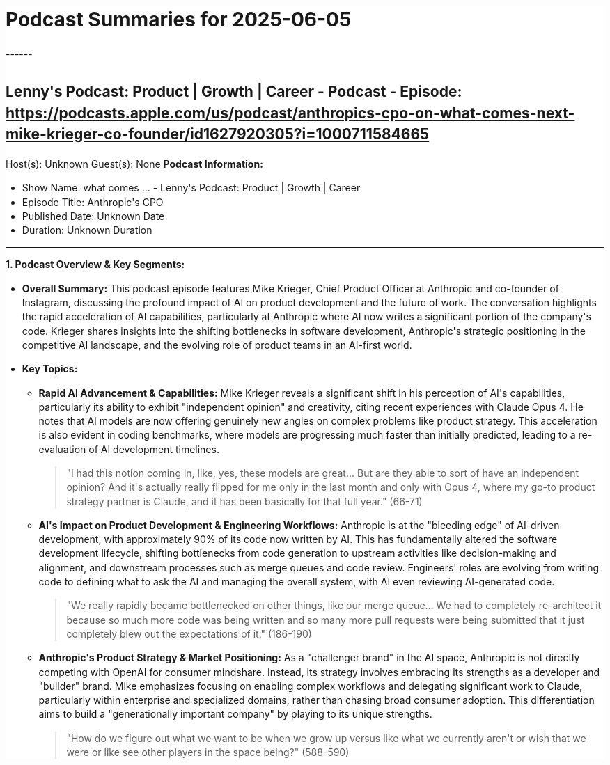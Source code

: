 # Podcast Summaries for 2025-06-05
---<CUT>---

## Lenny's Podcast: Product | Growth | Career - Podcast - Episode: https://podcasts.apple.com/us/podcast/anthropics-cpo-on-what-comes-next-mike-krieger-co-founder/id1627920305?i=1000711584665
Host(s): Unknown
Guest(s): None
**Podcast Information:**
*   Show Name: what comes … - Lenny's Podcast: Product | Growth | Career
*   Episode Title: Anthropic's CPO
*   Published Date: Unknown Date
*   Duration: Unknown Duration

---

**1. Podcast Overview & Key Segments:**

*   **Overall Summary:**
    This podcast episode features Mike Krieger, Chief Product Officer at Anthropic and co-founder of Instagram, discussing the profound impact of AI on product development and the future of work. The conversation highlights the rapid acceleration of AI capabilities, particularly at Anthropic where AI now writes a significant portion of the company's code. Krieger shares insights into the shifting bottlenecks in software development, Anthropic's strategic positioning in the competitive AI landscape, and the evolving role of product teams in an AI-first world.

*   **Key Topics:**

    *   **Rapid AI Advancement & Capabilities:**
        Mike Krieger reveals a significant shift in his perception of AI's capabilities, particularly its ability to exhibit "independent opinion" and creativity, citing recent experiences with Claude Opus 4. He notes that AI models are now offering genuinely new angles on complex problems like product strategy. This acceleration is also evident in coding benchmarks, where models are progressing much faster than initially predicted, leading to a re-evaluation of AI development timelines.
        > "I had this notion coming in, like, yes, these models are great... But are they able to sort of have an independent opinion? And it's actually really flipped for me only in the last month and only with Opus 4, where my go-to product strategy partner is Claude, and it has been basically for that full year." (66-71)

    *   **AI's Impact on Product Development & Engineering Workflows:**
        Anthropic is at the "bleeding edge" of AI-driven development, with approximately 90% of its code now written by AI. This has fundamentally altered the software development lifecycle, shifting bottlenecks from code generation to upstream activities like decision-making and alignment, and downstream processes such as merge queues and code review. Engineers' roles are evolving from writing code to defining what to ask the AI and managing the overall system, with AI even reviewing AI-generated code.
        > "We really rapidly became bottlenecked on other things, like our merge queue... We had to completely re-architect it because so much more code was being written and so many more pull requests were being submitted that it just completely blew out the expectations of it." (186-190)

    *   **Anthropic's Product Strategy & Market Positioning:**
        As a "challenger brand" in the AI space, Anthropic is not directly competing with OpenAI for consumer mindshare. Instead, its strategy involves embracing its strengths as a developer and "builder" brand. Mike emphasizes focusing on enabling complex workflows and delegating significant work to Claude, particularly within enterprise and specialized domains, rather than chasing broad consumer adoption. This differentiation aims to build a "generationally important company" by playing to its unique strengths.
        > "How do we figure out what we want to be when we grow up versus like what we currently aren't or wish that we were or like see other players in the space being?" (588-590)
